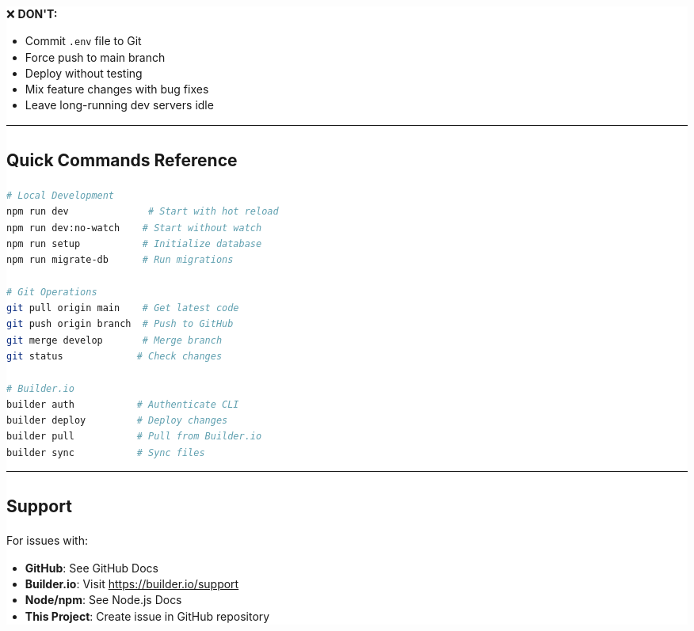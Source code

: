 ❌ **DON'T:**

- Commit `.env` file to Git
- Force push to main branch
- Deploy without testing
- Mix feature changes with bug fixes
- Leave long-running dev servers idle

---

## Quick Commands Reference

```bash
# Local Development
npm run dev              # Start with hot reload
npm run dev:no-watch    # Start without watch
npm run setup           # Initialize database
npm run migrate-db      # Run migrations

# Git Operations
git pull origin main    # Get latest code
git push origin branch  # Push to GitHub
git merge develop       # Merge branch
git status             # Check changes

# Builder.io
builder auth           # Authenticate CLI
builder deploy         # Deploy changes
builder pull           # Pull from Builder.io
builder sync           # Sync files
```

---

## Support

For issues with:

- **GitHub**: See GitHub Docs
- **Builder.io**: Visit https://builder.io/support
- **Node/npm**: See Node.js Docs
- **This Project**: Create issue in GitHub repository
